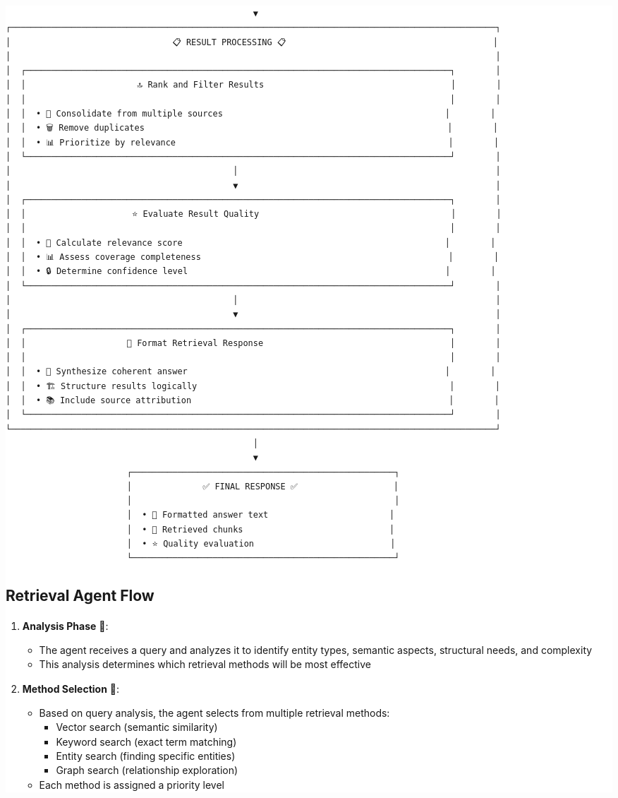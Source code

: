 ```
                                                 ▼
┌────────────────────────────────────────────────────────────────────────────────────────────────┐
│                                📋 RESULT PROCESSING 📋                                         │
│                                                                                                │
│  ┌────────────────────────────────────────────────────────────────────────────────────┐        │
│  │                      🔝 Rank and Filter Results                                     │        │
│  │                                                                                    │        │
│  │  • 🔄 Consolidate from multiple sources                                            │        │
│  │  • 🗑️ Remove duplicates                                                            │        │
│  │  • 📊 Prioritize by relevance                                                      │        │
│  └────────────────────────────────────────────────────────────────────────────────────┘        │
│                                            │                                                   │
│                                            ▼                                                   │
│  ┌────────────────────────────────────────────────────────────────────────────────────┐        │
│  │                     ⭐ Evaluate Result Quality                                      │        │
│  │                                                                                    │        │
│  │  • 🎯 Calculate relevance score                                                    │        │
│  │  • 📊 Assess coverage completeness                                                 │        │
│  │  • 🔒 Determine confidence level                                                   │        │
│  └────────────────────────────────────────────────────────────────────────────────────┘        │
│                                            │                                                   │
│                                            ▼                                                   │
│  ┌────────────────────────────────────────────────────────────────────────────────────┐        │
│  │                    📝 Format Retrieval Response                                     │        │
│  │                                                                                    │        │
│  │  • 📄 Synthesize coherent answer                                                   │        │
│  │  • 🏗️ Structure results logically                                                  │        │
│  │  • 📚 Include source attribution                                                   │        │
│  └────────────────────────────────────────────────────────────────────────────────────┘        │
└────────────────────────────────────────────────────────────────────────────────────────────────┘
                                                 │
                                                 ▼
                        ┌────────────────────────────────────────────────────┐
                        │              ✅ FINAL RESPONSE ✅                   │
                        │                                                    │
                        │  • 📄 Formatted answer text                        │
                        │  • 🧩 Retrieved chunks                             │
                        │  • ⭐ Quality evaluation                           │
                        └────────────────────────────────────────────────────┘
```

## Retrieval Agent Flow

1. **Analysis Phase** 🧠:
   - The agent receives a query and analyzes it to identify entity types, semantic aspects, structural needs, and complexity
   - This analysis determines which retrieval methods will be most effective

2. **Method Selection** 🧩:
   - Based on query analysis, the agent selects from multiple retrieval methods:
     - Vector search (semantic similarity)
     - Keyword search (exact term matching)
     - Entity search (finding specific entities)
     - Graph search (relationship exploration)
   - Each method is assigned a priority level
